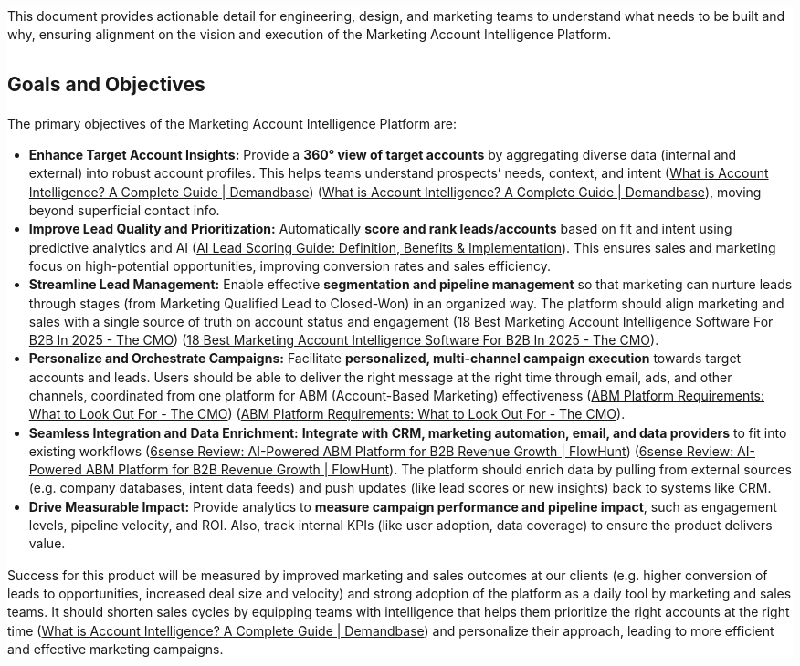 This document provides actionable detail for engineering, design, and marketing teams to understand what needs to be built and why, ensuring alignment on the vision and execution of the Marketing Account Intelligence Platform.

## Goals and Objectives

The primary objectives of the Marketing Account Intelligence Platform are:

- **Enhance Target Account Insights:** Provide a **360° view of target accounts** by aggregating diverse data (internal and external) into robust account profiles. This helps teams understand prospects’ needs, context, and intent ([What is Account Intelligence? A Complete Guide | Demandbase](https://www.demandbase.com/faq/what-is-account-intelligence/#:~:text=Account%20intelligence%20connects%20your%20static,of%20relying%20on%20siloed%20data)) ([What is Account Intelligence? A Complete Guide | Demandbase](https://www.demandbase.com/faq/what-is-account-intelligence/#:~:text=,sell%20your%20products%20and%20services)), moving beyond superficial contact info.
- **Improve Lead Quality and Prioritization:** Automatically **score and rank leads/accounts** based on fit and intent using predictive analytics and AI ([AI Lead Scoring Guide: Definition, Benefits & Implementation](https://www.demandbase.com/blog/ai-lead-scoring/#:~:text=What%20is%20AI%20Lead%20Scoring%3F)). This ensures sales and marketing focus on high-potential opportunities, improving conversion rates and sales efficiency.
- **Streamline Lead Management:** Enable effective **segmentation and pipeline management** so that marketing can nurture leads through stages (from Marketing Qualified Lead to Closed-Won) in an organized way. The platform should align marketing and sales with a single source of truth on account status and engagement ([18 Best Marketing Account Intelligence Software For B2B In 2025 - The CMO](https://thecmo.com/tools/best-marketing-account-intelligence-software/#:~:text=Features%20include%20target%20marketing%20account,revenue%20streams%2C%20and%20identify%20bottlenecks)) ([18 Best Marketing Account Intelligence Software For B2B In 2025 - The CMO](https://thecmo.com/tools/best-marketing-account-intelligence-software/#:~:text=Full%20Circle%20Insights%20Standout%20Features,and%20Integrations)).
- **Personalize and Orchestrate Campaigns:** Facilitate **personalized, multi-channel campaign execution** towards target accounts and leads. Users should be able to deliver the right message at the right time through email, ads, and other channels, coordinated from one platform for ABM (Account-Based Marketing) effectiveness ([ABM Platform Requirements: What to Look Out For - The CMO](https://thecmo.com/digital-marketing/abm-platform-requirements/#:~:text=5)) ([ABM Platform Requirements: What to Look Out For - The CMO](https://thecmo.com/digital-marketing/abm-platform-requirements/#:~:text=With%20well,and%20tools%20for%20team%20collaboration)).
- **Seamless Integration and Data Enrichment:** **Integrate with CRM, marketing automation, email, and data providers** to fit into existing workflows ([6sense Review: AI-Powered ABM Platform for B2B Revenue Growth | FlowHunt](https://www.flowhunt.io/ai-companies/6sense-ai-powered-abm-platform-review/#:~:text=5,smoothly%20into%20existing%20tech%20stacks)) ([6sense Review: AI-Powered ABM Platform for B2B Revenue Growth | FlowHunt](https://www.flowhunt.io/ai-companies/6sense-ai-powered-abm-platform-review/#:~:text=6,smoothly%20into%20existing%20tech%20stacks)). The platform should enrich data by pulling from external sources (e.g. company databases, intent data feeds) and push updates (like lead scores or new insights) back to systems like CRM.
- **Drive Measurable Impact:** Provide analytics to **measure campaign performance and pipeline impact**, such as engagement levels, pipeline velocity, and ROI. Also, track internal KPIs (like user adoption, data coverage) to ensure the product delivers value.

Success for this product will be measured by improved marketing and sales outcomes at our clients (e.g. higher conversion of leads to opportunities, increased deal size and velocity) and strong adoption of the platform as a daily tool by marketing and sales teams. It should shorten sales cycles by equipping teams with intelligence that helps them prioritize the right accounts at the right time ([What is Account Intelligence? A Complete Guide | Demandbase](https://www.demandbase.com/faq/what-is-account-intelligence/#:~:text=Account%20intelligence%20connects%20your%20static,of%20relying%20on%20siloed%20data)) and personalize their approach, leading to more efficient and effective marketing campaigns.
